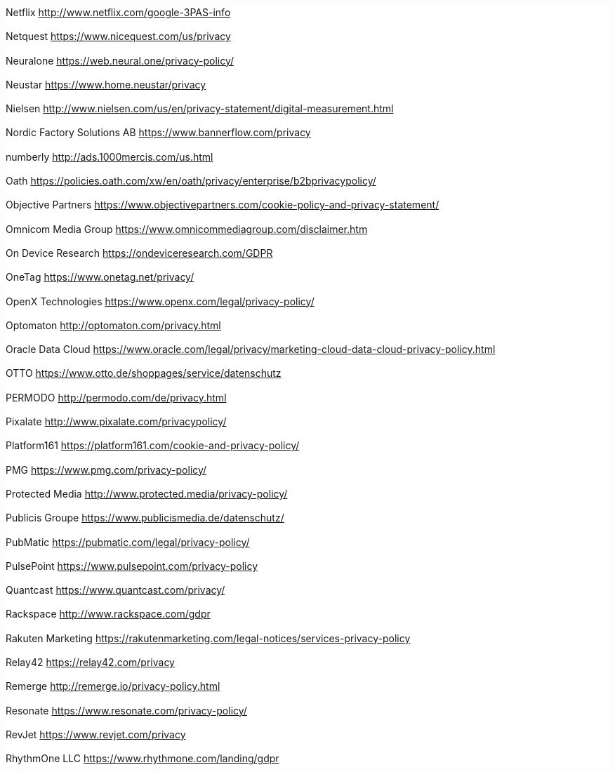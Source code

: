 Netflix http://www.netflix.com/google-3PAS-info

Netquest https://www.nicequest.com/us/privacy

Neuralone https://web.neural.one/privacy-policy/

Neustar https://www.home.neustar/privacy

Nielsen http://www.nielsen.com/us/en/privacy-statement/digital-measurement.html

Nordic Factory Solutions AB https://www.bannerflow.com/privacy

numberly http://ads.1000mercis.com/us.html

Oath https://policies.oath.com/xw/en/oath/privacy/enterprise/b2bprivacypolicy/

Objective Partners https://www.objectivepartners.com/cookie-policy-and-privacy-statement/

Omnicom Media Group https://www.omnicommediagroup.com/disclaimer.htm

On Device Research https://ondeviceresearch.com/GDPR

OneTag https://www.onetag.net/privacy/

OpenX Technologies https://www.openx.com/legal/privacy-policy/

Optomaton http://optomaton.com/privacy.html

Oracle Data Cloud https://www.oracle.com/legal/privacy/marketing-cloud-data-cloud-privacy-policy.html

OTTO https://www.otto.de/shoppages/service/datenschutz

PERMODO http://permodo.com/de/privacy.html

Pixalate http://www.pixalate.com/privacypolicy/

Platform161 https://platform161.com/cookie-and-privacy-policy/

PMG https://www.pmg.com/privacy-policy/

Protected Media http://www.protected.media/privacy-policy/

Publicis Groupe https://www.publicismedia.de/datenschutz/

PubMatic https://pubmatic.com/legal/privacy-policy/

PulsePoint https://www.pulsepoint.com/privacy-policy

Quantcast https://www.quantcast.com/privacy/

Rackspace http://www.rackspace.com/gdpr

Rakuten Marketing https://rakutenmarketing.com/legal-notices/services-privacy-policy

Relay42 https://relay42.com/privacy

Remerge http://remerge.io/privacy-policy.html

Resonate https://www.resonate.com/privacy-policy/

RevJet https://www.revjet.com/privacy

RhythmOne LLC https://www.rhythmone.com/landing/gdpr
